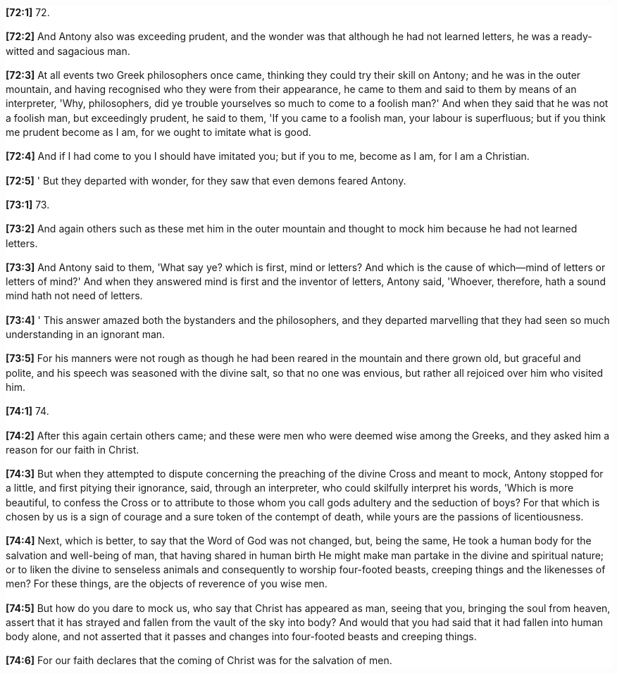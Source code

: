 **[72:1]** 72.

**[72:2]** And Antony also was exceeding prudent, and the wonder was that although he had not learned letters, he was a ready-witted and sagacious man.

**[72:3]** At all events two Greek philosophers once came, thinking they could try their skill on Antony; and he was in the outer mountain, and having recognised who they were from their appearance, he came to them and said to them by means of an interpreter, 'Why, philosophers, did ye trouble yourselves so much to come to a foolish man?' And when they said that he was not a foolish man, but exceedingly prudent, he said to them, 'If you came to a foolish man, your labour is superfluous; but if you think me prudent become as I am, for we ought to imitate what is good.

**[72:4]** And if I had come to you I should have imitated you; but if you to me, become as I am, for I am a Christian.

**[72:5]** ' But they departed with wonder, for they saw that even demons feared Antony.

**[73:1]** 73.

**[73:2]** And again others such as these met him in the outer mountain and thought to mock him because he had not learned letters.

**[73:3]** And Antony said to them, 'What say ye? which is first, mind or letters? And which is the cause of which—mind of letters or letters of mind?' And when they answered mind is first and the inventor of letters, Antony said, 'Whoever, therefore, hath a sound mind hath not need of letters.

**[73:4]** ' This answer amazed both the bystanders and the philosophers, and they departed marvelling that they had seen so much understanding in an ignorant man.

**[73:5]** For his manners were not rough as though he had been reared in the mountain and there grown old, but graceful and polite, and his speech was seasoned with the divine salt, so that no one was envious, but rather all rejoiced over him who visited him.

**[74:1]** 74.

**[74:2]** After this again certain others came; and these were men who were deemed wise among the Greeks, and they asked him a reason for our faith in Christ.

**[74:3]** But when they attempted to dispute concerning the preaching of the divine Cross and meant to mock, Antony stopped for a little, and first pitying their ignorance, said, through an interpreter, who could skilfully interpret his words, 'Which is more beautiful, to confess the Cross or to attribute to those whom you call gods adultery and the seduction of boys? For that which is chosen by us is a sign of courage and a sure token of the contempt of death, while yours are the passions of licentiousness.

**[74:4]** Next, which is better, to say that the Word of God was not changed, but, being the same, He took a human body for the salvation and well-being of man, that having shared in human birth He might make man partake in the divine and spiritual nature; or to liken the divine to senseless animals and consequently to worship four-footed beasts, creeping things and the likenesses of men? For these things, are the objects of reverence of you wise men.

**[74:5]** But how do you dare to mock us, who say that Christ has appeared as man, seeing that you, bringing the soul from heaven, assert that it has strayed and fallen from the vault of the sky into body? And would that you had said that it had fallen into human body alone, and not asserted that it passes and changes into four-footed beasts and creeping things.

**[74:6]** For our faith declares that the coming of Christ was for the salvation of men.
